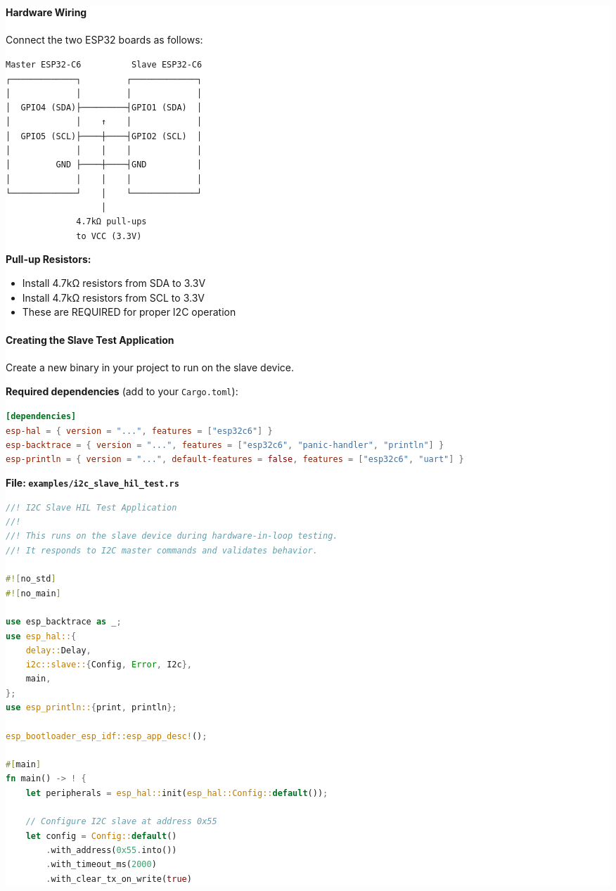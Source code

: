 #### Hardware Wiring

Connect the two ESP32 boards as follows:

```
Master ESP32-C6          Slave ESP32-C6
┌─────────────┐         ┌─────────────┐
│             │         │             │
│  GPIO4 (SDA)├─────────┤GPIO1 (SDA)  │
│             │    ↑    │             │
│  GPIO5 (SCL)├────┼────┤GPIO2 (SCL)  │
│             │    │    │             │
│         GND ├────┼────┤GND          │
│             │    │    │             │
└─────────────┘    │    └─────────────┘
                   │
              4.7kΩ pull-ups
              to VCC (3.3V)
```

**Pull-up Resistors:**
- Install 4.7kΩ resistors from SDA to 3.3V
- Install 4.7kΩ resistors from SCL to 3.3V
- These are REQUIRED for proper I2C operation

#### Creating the Slave Test Application

Create a new binary in your project to run on the slave device.

**Required dependencies** (add to your `Cargo.toml`):
```toml
[dependencies]
esp-hal = { version = "...", features = ["esp32c6"] }
esp-backtrace = { version = "...", features = ["esp32c6", "panic-handler", "println"] }
esp-println = { version = "...", default-features = false, features = ["esp32c6", "uart"] }
```

**File: `examples/i2c_slave_hil_test.rs`**

```rust
//! I2C Slave HIL Test Application
//!
//! This runs on the slave device during hardware-in-loop testing.
//! It responds to I2C master commands and validates behavior.

#![no_std]
#![no_main]

use esp_backtrace as _;
use esp_hal::{
    delay::Delay,
    i2c::slave::{Config, Error, I2c},
    main,
};
use esp_println::{print, println};

esp_bootloader_esp_idf::esp_app_desc!();

#[main]
fn main() -> ! {
    let peripherals = esp_hal::init(esp_hal::Config::default());
    
    // Configure I2C slave at address 0x55
    let config = Config::default()
        .with_address(0x55.into())
        .with_timeout_ms(2000)
        .with_clear_tx_on_write(true)
```